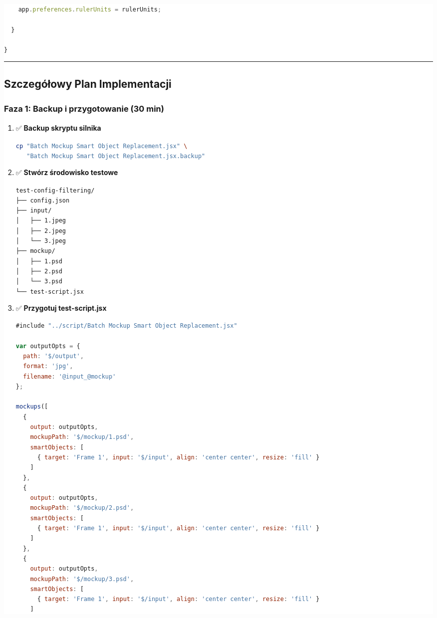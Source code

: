```javascript
    app.preferences.rulerUnits = rulerUnits;
    
  }
  
}
```

---

## Szczegółowy Plan Implementacji

### Faza 1: Backup i przygotowanie (30 min)
1. ✅ **Backup skryptu silnika**
   ```bash
   cp "Batch Mockup Smart Object Replacement.jsx" \
      "Batch Mockup Smart Object Replacement.jsx.backup"
   ```

2. ✅ **Stwórz środowisko testowe**
   ```
   test-config-filtering/
   ├── config.json
   ├── input/
   │   ├── 1.jpeg
   │   ├── 2.jpeg
   │   └── 3.jpeg
   ├── mockup/
   │   ├── 1.psd
   │   ├── 2.psd
   │   └── 3.psd
   └── test-script.jsx
   ```

3. ✅ **Przygotuj test-script.jsx**
   ```javascript
   #include "../script/Batch Mockup Smart Object Replacement.jsx"
   
   var outputOpts = {
     path: '$/output',
     format: 'jpg',
     filename: '@input_@mockup'
   };
   
   mockups([
     {
       output: outputOpts,
       mockupPath: '$/mockup/1.psd',
       smartObjects: [
         { target: 'Frame 1', input: '$/input', align: 'center center', resize: 'fill' }
       ]
     },
     {
       output: outputOpts,
       mockupPath: '$/mockup/2.psd',
       smartObjects: [
         { target: 'Frame 1', input: '$/input', align: 'center center', resize: 'fill' }
       ]
     },
     {
       output: outputOpts,
       mockupPath: '$/mockup/3.psd',
       smartObjects: [
         { target: 'Frame 1', input: '$/input', align: 'center center', resize: 'fill' }
       ]
   ```